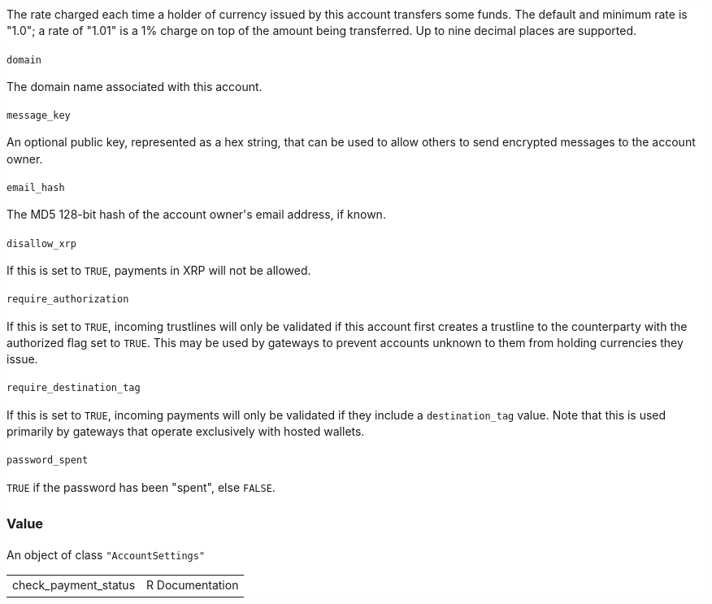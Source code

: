 <td align="left"><p>The rate charged each time a holder of currency issued by this account transfers some funds. The default and minimum rate is &quot;1.0&quot;; a rate of &quot;1.01&quot; is a 1% charge on top of the amount being transferred. Up to nine decimal places are supported.</p></td>
</tr>
<tr class="even">
<td align="left"><code>domain</code></td>
<td align="left"><p>The domain name associated with this account.</p></td>
</tr>
<tr class="odd">
<td align="left"><code>message_key</code></td>
<td align="left"><p>An optional public key, represented as a hex string, that can be used to allow others to send encrypted messages to the account owner.</p></td>
</tr>
<tr class="even">
<td align="left"><code>email_hash</code></td>
<td align="left"><p>The MD5 128-bit hash of the account owner's email address, if known.</p></td>
</tr>
<tr class="odd">
<td align="left"><code>disallow_xrp</code></td>
<td align="left"><p>If this is set to <code>TRUE</code>, payments in XRP will not be allowed.</p></td>
</tr>
<tr class="even">
<td align="left"><code>require_authorization</code></td>
<td align="left"><p>If this is set to <code>TRUE</code>, incoming trustlines will only be validated if this account first creates a trustline to the counterparty with the authorized flag set to <code>TRUE</code>. This may be used by gateways to prevent accounts unknown to them from holding currencies they issue.</p></td>
</tr>
<tr class="odd">
<td align="left"><code>require_destination_tag</code></td>
<td align="left"><p>If this is set to <code>TRUE</code>, incoming payments will only be validated if they include a <code>destination_tag</code> value. Note that this is used primarily by gateways that operate exclusively with hosted wallets.</p></td>
</tr>
<tr class="even">
<td align="left"><code>password_spent</code></td>
<td align="left"><p><code>TRUE</code> if the password has been &quot;spent&quot;, else <code>FALSE</code>.</p></td>
</tr>
</tbody>
</table>

### Value

An object of class `"AccountSettings"`
<table>
<tbody>
<tr class="odd">
<td align="left">check_payment_status</td>
<td align="left">R Documentation</td>
</tr>
</tbody>
</table>
